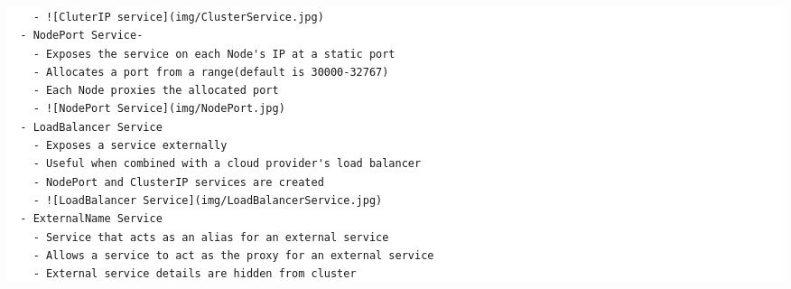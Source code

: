         - ![CluterIP service](img/ClusterService.jpg)
      - NodePort Service-
        - Exposes the service on each Node's IP at a static port
        - Allocates a port from a range(default is 30000-32767)
        - Each Node proxies the allocated port 
        - ![NodePort Service](img/NodePort.jpg)
      - LoadBalancer Service
        - Exposes a service externally
        - Useful when combined with a cloud provider's load balancer
        - NodePort and ClusterIP services are created
        - ![LoadBalancer Service](img/LoadBalancerService.jpg)
      - ExternalName Service
        - Service that acts as an alias for an external service
        - Allows a service to act as the proxy for an external service
        - External service details are hidden from cluster